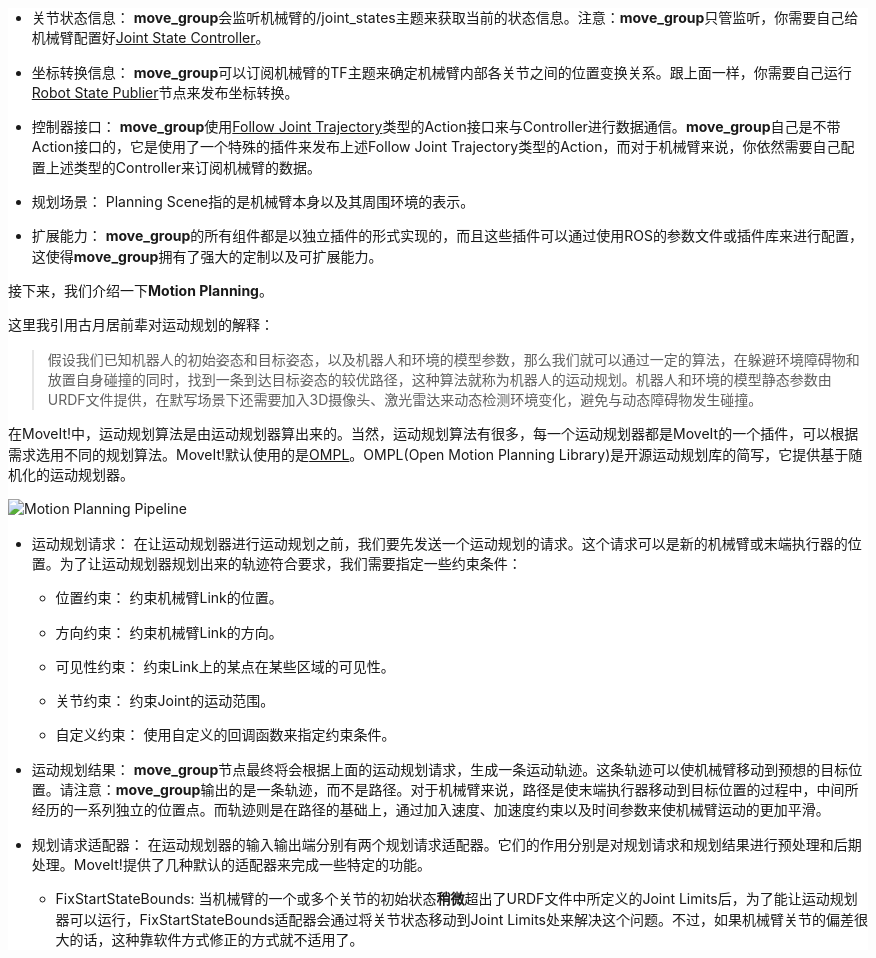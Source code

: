   - 关节状态信息：
    **move_group**会监听机械臂的/joint_states主题来获取当前的状态信息。注意：**move_group**只管监听，你需要自己给机械臂配置好[Joint State Controller](http://wiki.ros.org/joint_state_controller)。

  - 坐标转换信息：
    **move_group**可以订阅机械臂的TF主题来确定机械臂内部各关节之间的位置变换关系。跟上面一样，你需要自己运行[Robot State Publier](http://wiki.ros.org/robot_state_publisher)节点来发布坐标转换。

  - 控制器接口：
    **move_group**使用[Follow Joint Trajectory](http://docs.ros.org/kinetic/api/control_msgs/html/action/FollowJointTrajectory.html)类型的Action接口来与Controller进行数据通信。**move_group**自己是不带Action接口的，它是使用了一个特殊的插件来发布上述Follow Joint Trajectory类型的Action，而对于机械臂来说，你依然需要自己配置上述类型的Controller来订阅机械臂的数据。

  - 规划场景：
    Planning Scene指的是机械臂本身以及其周围环境的表示。

  - 扩展能力：
    **move_group**的所有组件都是以独立插件的形式实现的，而且这些插件可以通过使用ROS的参数文件或插件库来进行配置，这使得**move_group**拥有了强大的定制以及可扩展能力。

接下来，我们介绍一下**Motion Planning**。

这里我引用古月居前辈对运动规划的解释：

> 假设我们已知机器人的初始姿态和目标姿态，以及机器人和环境的模型参数，那么我们就可以通过一定的算法，在躲避环境障碍物和放置自身碰撞的同时，找到一条到达目标姿态的较优路径，这种算法就称为机器人的运动规划。机器人和环境的模型静态参数由URDF文件提供，在默写场景下还需要加入3D摄像头、激光雷达来动态检测环境变化，避免与动态障碍物发生碰撞。

在MoveIt!中，运动规划算法是由运动规划器算出来的。当然，运动规划算法有很多，每一个运动规划器都是MoveIt的一个插件，可以根据需求选用不同的规划算法。MoveIt!默认使用的是[OMPL](http://ompl.kavrakilab.org)。OMPL(Open Motion Planning Library)是开源运动规划库的简写，它提供基于随机化的运动规划器。

![Motion Planning Pipeline](https://moveit.ros.org/assets/images/diagrams/motion_planner.png)

- 运动规划请求：
  在让运动规划器进行运动规划之前，我们要先发送一个运动规划的请求。这个请求可以是新的机械臂或末端执行器的位置。为了让运动规划器规划出来的轨迹符合要求，我们需要指定一些约束条件：

  - 位置约束：
    约束机械臂Link的位置。

  - 方向约束：
    约束机械臂Link的方向。

  - 可见性约束：
    约束Link上的某点在某些区域的可见性。

  - 关节约束：
    约束Joint的运动范围。

  - 自定义约束：
    使用自定义的回调函数来指定约束条件。

- 运动规划结果：
  **move_group**节点最终将会根据上面的运动规划请求，生成一条运动轨迹。这条轨迹可以使机械臂移动到预想的目标位置。请注意：**move_group**输出的是一条轨迹，而不是路径。对于机械臂来说，路径是使末端执行器移动到目标位置的过程中，中间所经历的一系列独立的位置点。而轨迹则是在路径的基础上，通过加入速度、加速度约束以及时间参数来使机械臂运动的更加平滑。

- 规划请求适配器：
  在运动规划器的输入输出端分别有两个规划请求适配器。它们的作用分别是对规划请求和规划结果进行预处理和后期处理。MoveIt!提供了几种默认的适配器来完成一些特定的功能。

  - FixStartStateBounds:
    当机械臂的一个或多个关节的初始状态**稍微**超出了URDF文件中所定义的Joint Limits后，为了能让运动规划器可以运行，FixStartStateBounds适配器会通过将关节状态移动到Joint Limits处来解决这个问题。不过，如果机械臂关节的偏差很大的话，这种靠软件方式修正的方式就不适用了。
